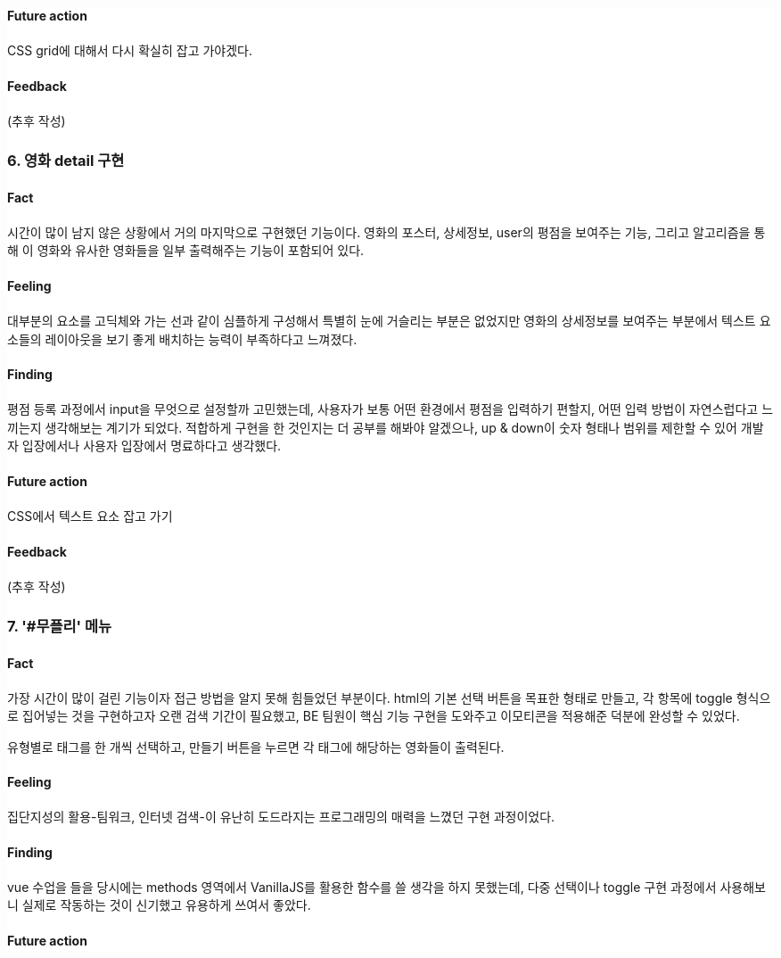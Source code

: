 #### Future action

CSS grid에 대해서 다시 확실히 잡고 가야겠다.

#### Feedback

(추후 작성)



### 6. 영화 detail 구현

#### Fact

시간이 많이 남지 않은 상황에서 거의 마지막으로 구현했던 기능이다. 영화의 포스터, 상세정보, user의 평점을 보여주는 기능, 그리고 알고리즘을 통해 이 영화와 유사한 영화들을 일부 출력해주는 기능이 포함되어 있다. 

#### Feeling

대부분의 요소를 고딕체와 가는 선과 같이 심플하게 구성해서 특별히 눈에 거슬리는 부분은 없었지만 영화의 상세정보를 보여주는 부분에서 텍스트 요소들의 레이아웃을 보기 좋게 배치하는 능력이 부족하다고 느껴졌다.

#### Finding

평점 등록 과정에서 input을 무엇으로 설정할까 고민했는데, 사용자가 보통 어떤 환경에서 평점을 입력하기 편할지, 어떤 입력 방법이 자연스럽다고 느끼는지 생각해보는 계기가 되었다. 적합하게 구현을 한 것인지는 더 공부를 해봐야 알겠으나, up & down이 숫자 형태나 범위를 제한할 수 있어 개발자 입장에서나 사용자 입장에서 명료하다고 생각했다.

#### Future action

CSS에서 텍스트 요소 잡고 가기

#### Feedback

(추후 작성)



### 7. '#무플리' 메뉴

#### Fact

가장 시간이 많이 걸린 기능이자 접근 방법을 알지 못해 힘들었던 부분이다. html의 기본 선택 버튼을 목표한 형태로 만들고, 각 항목에 toggle 형식으로 집어넣는 것을 구현하고자 오랜 검색 기간이 필요했고, BE 팀원이 핵심 기능 구현을 도와주고 이모티콘을 적용해준 덕분에 완성할 수 있었다.

유형별로 태그를 한 개씩 선택하고, 만들기 버튼을 누르면 각 태그에 해당하는 영화들이 출력된다.



#### Feeling

집단지성의 활용-팀워크, 인터넷 검색-이 유난히 도드라지는 프로그래밍의 매력을 느꼈던 구현 과정이었다.

#### Finding

vue 수업을 들을 당시에는 methods 영역에서 VanillaJS를 활용한 함수를 쓸 생각을 하지 못했는데, 다중 선택이나 toggle 구현 과정에서 사용해보니 실제로 작동하는 것이 신기했고 유용하게 쓰여서 좋았다.

#### Future action
